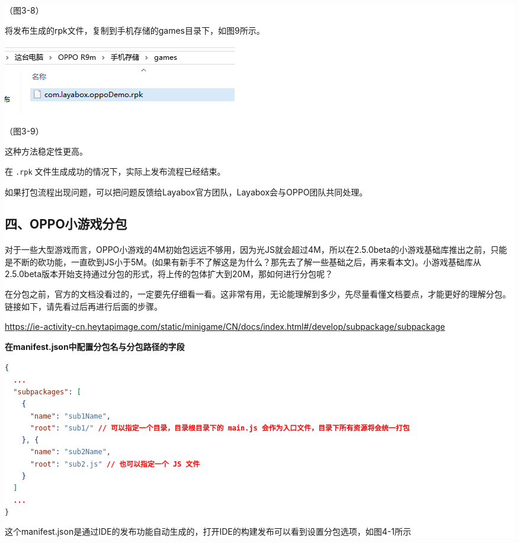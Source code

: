 （图3-8）

将发布生成的rpk文件，复制到手机存储的games目录下，如图9所示。

![图9](img/3-9.png) 

（图3-9）

这种方法稳定性更高。

在 `.rpk` 文件生成成功的情况下，实际上发布流程已经结束。

如果打包流程出现问题，可以把问题反馈给Layabox官方团队，Layabox会与OPPO团队共同处理。



## 四、OPPO小游戏分包

对于一些大型游戏而言，OPPO小游戏的4M初始包远远不够用，因为光JS就会超过4M，所以在2.5.0beta的小游戏基础库推出之前，只能是不断的砍功能，一直砍到JS小于5M。(如果有新手不了解这是为什么？那先去了解一些基础之后，再来看本文)。小游戏基础库从2.5.0beta版本开始支持通过分包的形式，将上传的包体扩大到20M，那如何进行分包呢？

在分包之前，官方的文档没看过的，一定要先仔细看一看。这非常有用，无论能理解到多少，先尽量看懂文档要点，才能更好的理解分包。链接如下，请先看过后再进行后面的步骤。

https://ie-activity-cn.heytapimage.com/static/minigame/CN/docs/index.html#/develop/subpackage/subpackage

**在manifest.json中配置分包名与分包路径的字段**

```json
{
  ...
  "subpackages": [
    {
      "name": "sub1Name",
      "root": "sub1/" // 可以指定一个目录，目录根目录下的 main.js 会作为入口文件，目录下所有资源将会统一打包
    }, {
      "name": "sub2Name",
      "root": "sub2.js" // 也可以指定一个 JS 文件
    }
  ]
  ...
}
```

这个manifest.json是通过IDE的发布功能自动生成的，打开IDE的构建发布可以看到设置分包选项，如图4-1所示
